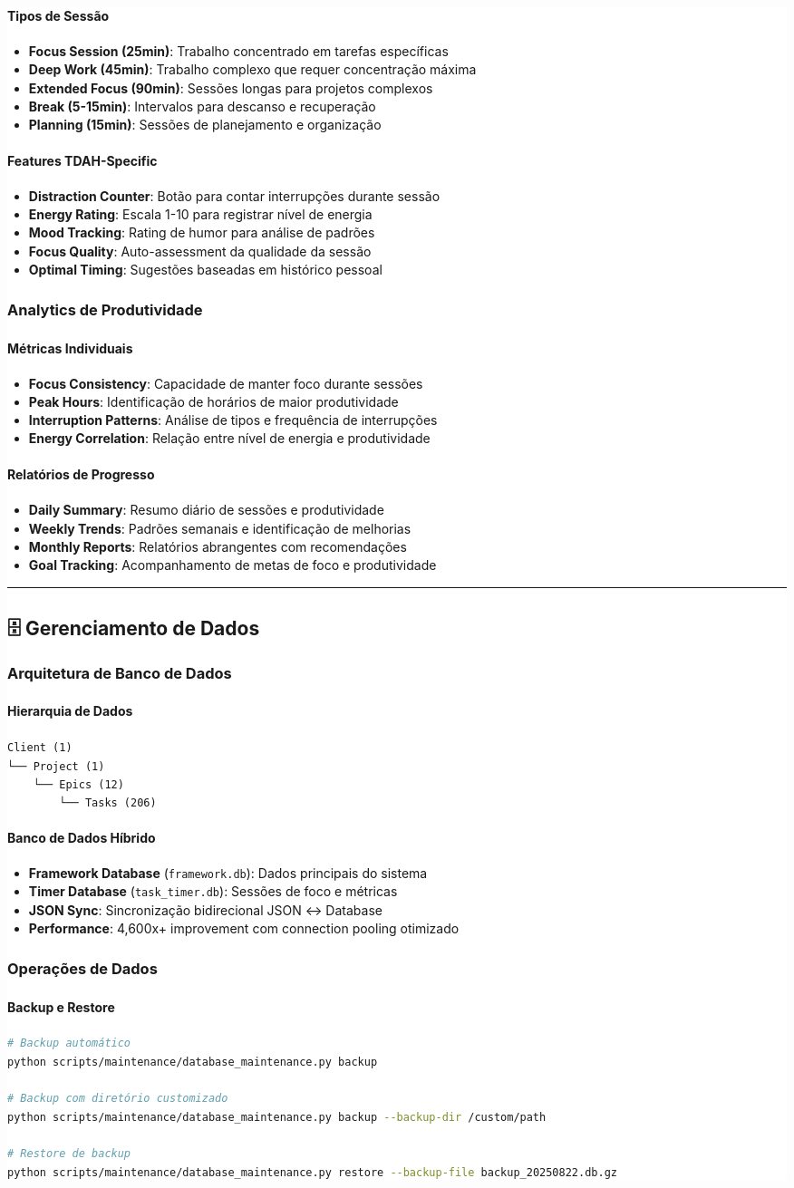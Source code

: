 #### **Tipos de Sessão**
- **Focus Session (25min)**: Trabalho concentrado em tarefas específicas
- **Deep Work (45min)**: Trabalho complexo que requer concentração máxima
- **Extended Focus (90min)**: Sessões longas para projetos complexos
- **Break (5-15min)**: Intervalos para descanso e recuperação
- **Planning (15min)**: Sessões de planejamento e organização

#### **Features TDAH-Specific**
- **Distraction Counter**: Botão para contar interrupções durante sessão
- **Energy Rating**: Escala 1-10 para registrar nível de energia
- **Mood Tracking**: Rating de humor para análise de padrões
- **Focus Quality**: Auto-assessment da qualidade da sessão
- **Optimal Timing**: Sugestões baseadas em histórico pessoal

### **Analytics de Produtividade**

#### **Métricas Individuais**
- **Focus Consistency**: Capacidade de manter foco durante sessões
- **Peak Hours**: Identificação de horários de maior produtividade
- **Interruption Patterns**: Análise de tipos e frequência de interrupções
- **Energy Correlation**: Relação entre nível de energia e produtividade

#### **Relatórios de Progresso**
- **Daily Summary**: Resumo diário de sessões e produtividade
- **Weekly Trends**: Padrões semanais e identificação de melhorias
- **Monthly Reports**: Relatórios abrangentes com recomendações
- **Goal Tracking**: Acompanhamento de metas de foco e produtividade

---

## 🗄️ **Gerenciamento de Dados**

### **Arquitetura de Banco de Dados**

#### **Hierarquia de Dados**
```
Client (1)
└── Project (1)
    └── Epics (12)
        └── Tasks (206)
```

#### **Banco de Dados Híbrido**
- **Framework Database** (`framework.db`): Dados principais do sistema
- **Timer Database** (`task_timer.db`): Sessões de foco e métricas
- **JSON Sync**: Sincronização bidirecional JSON ↔ Database
- **Performance**: 4,600x+ improvement com connection pooling otimizado

### **Operações de Dados**

#### **Backup e Restore**
```bash
# Backup automático
python scripts/maintenance/database_maintenance.py backup

# Backup com diretório customizado
python scripts/maintenance/database_maintenance.py backup --backup-dir /custom/path

# Restore de backup
python scripts/maintenance/database_maintenance.py restore --backup-file backup_20250822.db.gz
```
